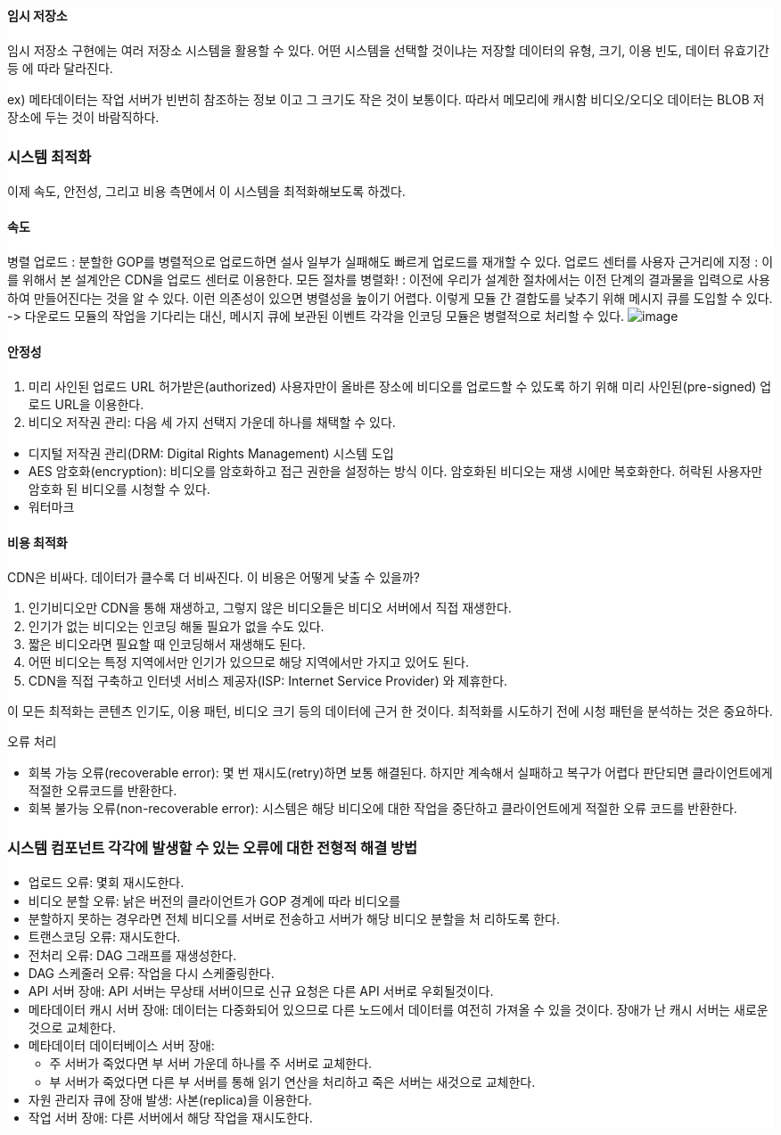 
#### 임시 저장소
임시 저장소 구현에는 여러 저장소 시스템을 활용할 수 있다. 어떤 시스템을 선택할 것이냐는 저장할 데이터의 유형, 크기, 이용 빈도, 데이터 유효기간 등 에 따라 달라진다.

ex) 메타데이터는 작업 서버가 빈번히 참조하는 정보 이고 그 크기도 작은 것이 보통이다. 따라서 메모리에 캐시함
비디오/오디오 데이터는 BLOB 저장소에 두는 것이 바람직하다.

### 시스템 최적화

이제 속도, 안전성, 그리고 비용 측면에서 이 시스템을 최적화해보도록 하겠다.

#### 속도
병렬 업로드 : 분할한 GOP를 병렬적으로 업로드하면 설사 일부가 실패해도 빠르게 업로드를 재개할 수 있다.
업로드 센터를 사용자 근거리에 지정 : 이를 위해서 본 설계안은 CDN을 업로드 센터로 이용한다.
모든 절차를 병렬화! : 이전에 우리가 설계한 절차에서는 이전 단계의 결과물을 입력으로 사용하여 만들어진다는 것을 알 수 있다. 이런 의존성이 있으면 병렬성을 높이기 어렵다.
이렇게 모듈 간 결합도를 낮추기 위해 메시지 큐를 도입할 수 있다.
-> 다운로드 모듈의 작업을 기다리는 대신, 메시지 큐에 보관된 이벤트 각각을 인코딩 모듈은 병렬적으로 처리할 수 있다.
![image](https://github.com/yujindonut/Study/assets/78431728/63881377-bf26-4f9b-a0c5-c64c4a79f00b)

#### 안정성

1. 미리 사인된 업로드 URL
허가받은(au­thorized) 사용자만이 올바른 장소에 비디오를 업로드할 수 있도록 하기 위해 미리 사인된(pre-signed) 업로드 URL을 이용한다.
2. 비디오 저작권 관리: 다음 세 가지 선택지 가운데 하나를 채택할 수 있다.
- 디지털 저작권 관리(DRM: Digital Rights Management) 시스템 도입
- AES 암호화(encryption): 비디오를 암호화하고 접근 권한을 설정하는 방식 이다. 암호화된 비디오는 재생 시에만 복호화한다. 허락된 사용자만 암호화 된 비디오를 시청할 수 있다.
- 워터마크

#### 비용 최적화
CDN은 비싸다. 데이터가 클수록 더 비싸진다. 이 비용은 어떻게 낮출 수 있을까?

1. 인기비디오만 CDN을 통해 재생하고, 그렇지 않은 비디오들은 비디오 서버에서 직접 재생한다.
2. 인기가 없는 비디오는 인코딩 해둘 필요가 없을 수도 있다.
3. 짧은 비디오라면 필요할 때 인코딩해서 재생해도 된다.
4. 어떤 비디오는 특정 지역에서만 인기가 있으므로 해당 지역에서만 가지고 있어도 된다.
5. CDN을 직접 구축하고 인터넷 서비스 제공자(ISP: Internet Service Provider) 와 제휴한다.

이 모든 최적화는 콘텐츠 인기도, 이용 패턴, 비디오 크기 등의 데이터에 근거 한 것이다. 최적화를 시도하기 전에 시청 패턴을 분석하는 것은 중요하다.

오류 처리
- 회복 가능 오류(recoverable error): 몇 번 재시도(retry)하면 보통 해결된다. 하지만 계속해서 실패하고 복구가 어렵다 판단되면 클라이언트에게 적절한 오류코드를 반환한다.
- 회복 불가능 오류(non-recoverable error): 시스템은 해당 비디오에 대한 작업을 중단하고 클라이언트에게 적절한 오류 코드를 반환한다.

### 시스템 컴포넌트 각각에 발생할 수 있는 오류에 대한 전형적 해결 방법

- 업로드 오류: 몇회 재시도한다.
- 비디오 분할 오류: 낡은 버전의 클라이언트가 GOP 경계에 따라 비디오를
- 분할하지 못하는 경우라면 전체 비디오를 서버로 전송하고 서버가 해당 비디오 분할을 처 리하도록 한다.
- 트랜스코딩 오류: 재시도한다.
- 전처리 오류: DAG 그래프를 재생성한다.
- DAG 스케줄러 오류: 작업을 다시 스케줄링한다.
- API 서버 장애: API 서버는 무상태 서버이므로 신규 요청은 다른 API 서버로 우회될것이다.
- 메타데이터 캐시 서버 장애: 데이터는 다중화되어 있으므로 다른 노드에서 데이터를 여전히 가져올 수 있을 것이다. 장애가 난 캐시 서버는 새로운 것으로 교체한다.
- 메타데이터 데이터베이스 서버 장애:
  - 주 서버가 죽었다면 부 서버 가운데 하나를 주 서버로 교체한다.
  - 부 서버가 죽었다면 다른 부 서버를 통해 읽기 연산을 처리하고 죽은 서버는 새것으로 교체한다.
- 자원 관리자 큐에 장애 발생: 사본(replica)을 이용한다.
- 작업 서버 장애: 다른 서버에서 해당 작업을 재시도한다.
